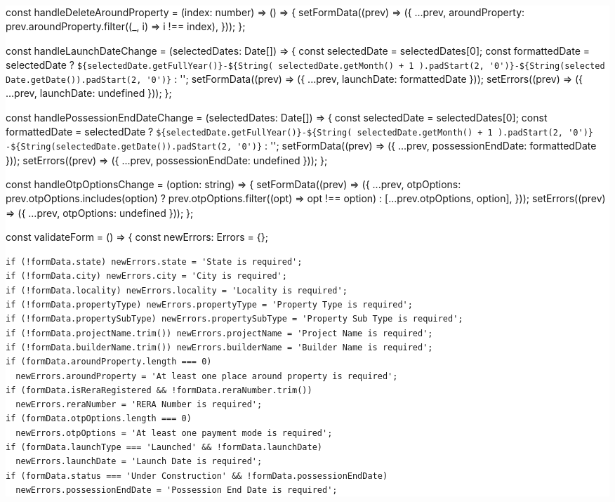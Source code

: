   const handleDeleteAroundProperty = (index: number) => () => {
    setFormData((prev) => ({
      ...prev,
      aroundProperty: prev.aroundProperty.filter((_, i) => i !== index),
    }));
  };

  const handleLaunchDateChange = (selectedDates: Date[]) => {
    const selectedDate = selectedDates[0];
    const formattedDate = selectedDate
      ? `${selectedDate.getFullYear()}-${String(
          selectedDate.getMonth() + 1
        ).padStart(2, '0')}-${String(selectedDate.getDate()).padStart(2, '0')}`
      : '';
    setFormData((prev) => ({ ...prev, launchDate: formattedDate }));
    setErrors((prev) => ({ ...prev, launchDate: undefined }));
  };

  const handlePossessionEndDateChange = (selectedDates: Date[]) => {
    const selectedDate = selectedDates[0];
    const formattedDate = selectedDate
      ? `${selectedDate.getFullYear()}-${String(
          selectedDate.getMonth() + 1
        ).padStart(2, '0')}-${String(selectedDate.getDate()).padStart(2, '0')}`
      : '';
    setFormData((prev) => ({ ...prev, possessionEndDate: formattedDate }));
    setErrors((prev) => ({ ...prev, possessionEndDate: undefined }));
  };

  const handleOtpOptionsChange = (option: string) => {
    setFormData((prev) => ({
      ...prev,
      otpOptions: prev.otpOptions.includes(option)
        ? prev.otpOptions.filter((opt) => opt !== option)
        : [...prev.otpOptions, option],
    }));
    setErrors((prev) => ({ ...prev, otpOptions: undefined }));
  };

  const validateForm = () => {
    const newErrors: Errors = {};

    if (!formData.state) newErrors.state = 'State is required';
    if (!formData.city) newErrors.city = 'City is required';
    if (!formData.locality) newErrors.locality = 'Locality is required';
    if (!formData.propertyType) newErrors.propertyType = 'Property Type is required';
    if (!formData.propertySubType) newErrors.propertySubType = 'Property Sub Type is required';
    if (!formData.projectName.trim()) newErrors.projectName = 'Project Name is required';
    if (!formData.builderName.trim()) newErrors.builderName = 'Builder Name is required';
    if (formData.aroundProperty.length === 0)
      newErrors.aroundProperty = 'At least one place around property is required';
    if (formData.isReraRegistered && !formData.reraNumber.trim())
      newErrors.reraNumber = 'RERA Number is required';
    if (formData.otpOptions.length === 0)
      newErrors.otpOptions = 'At least one payment mode is required';
    if (formData.launchType === 'Launched' && !formData.launchDate)
      newErrors.launchDate = 'Launch Date is required';
    if (formData.status === 'Under Construction' && !formData.possessionEndDate)
      newErrors.possessionEndDate = 'Possession End Date is required';
